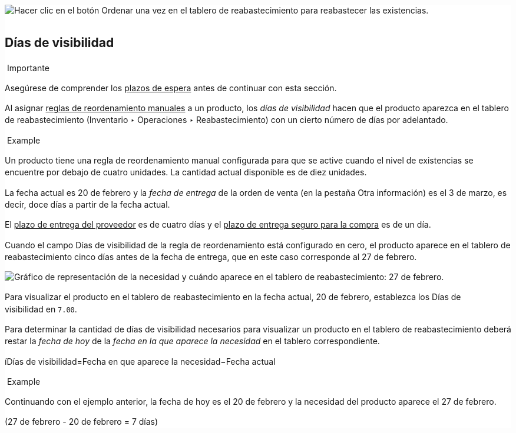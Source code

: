 ![Hacer clic en el botón Ordenar una vez en el tablero de reabastecimiento para reabastecer las existencias.](https://www.odoo.com/documentation/17.0/es/_images/manual.png)

## Días de visibilidad[](https://www.odoo.com/documentation/17.0/es/applications/inventory_and_mrp/inventory/product_management/product_replenishment/reordering_rules.html#visibility-days "Enlazar permanentemente con este título")

 Importante

Asegúrese de comprender los [plazos de espera](https://www.odoo.com/documentation/17.0/es/applications/inventory_and_mrp/inventory/shipping_receiving/advanced_operations_shipping/scheduled_dates.html) antes de continuar con esta sección.

Al asignar [reglas de reordenamiento manuales](https://www.odoo.com/documentation/17.0/es/applications/inventory_and_mrp/inventory/product_management/product_replenishment/reordering_rules.html#inventory-product-management-manual-rr) a un producto, los _días de visibilidad_ hacen que el producto aparezca en el tablero de reabastecimiento (Inventario ‣ Operaciones ‣ Reabastecimiento) con un cierto número de días por adelantado.

 Example

Un producto tiene una regla de reordenamiento manual configurada para que se active cuando el nivel de existencias se encuentre por debajo de cuatro unidades. La cantidad actual disponible es de diez unidades.

La fecha actual es 20 de febrero y la _fecha de entrega_ de la orden de venta (en la pestaña Otra información) es el 3 de marzo, es decir, doce días a partir de la fecha actual.

El [plazo de entrega del proveedor](https://www.odoo.com/documentation/17.0/es/applications/inventory_and_mrp/inventory/shipping_receiving/advanced_operations_shipping/scheduled_dates.html#inventory-shipping-receiving-purchase-lt) es de cuatro días y el [plazo de entrega seguro para la compra](https://www.odoo.com/documentation/17.0/es/applications/inventory_and_mrp/inventory/shipping_receiving/advanced_operations_shipping/scheduled_dates.html#inventory-shipping-receiving-purchase-security-lt) es de un día.

Cuando el campo Días de visibilidad de la regla de reordenamiento está configurado en cero, el producto aparece en el tablero de reabastecimiento cinco días antes de la fecha de entrega, que en este caso corresponde al 27 de febrero.

![Gráfico de representación de la necesidad y cuándo aparece en el tablero de reabastecimiento: 27 de febrero.](https://www.odoo.com/documentation/17.0/es/_images/need-dates.png)

Para visualizar el producto en el tablero de reabastecimiento en la fecha actual, 20 de febrero, establezca los Días de visibilidad en `7.00`.

Para determinar la cantidad de días de visibilidad necesarios para visualizar un producto en el tablero de reabastecimiento deberá restar la _fecha de hoy_ de la _fecha en la que aparece la necesidad_ en el tablero correspondiente.

íDías de visibilidad=Fecha en que aparece la necesidad−Fecha actual

 Example

Continuando con el ejemplo anterior, la fecha de hoy es el 20 de febrero y la necesidad del producto aparece el 27 de febrero.

(27 de febrero - 20 de febrero = 7 días)
